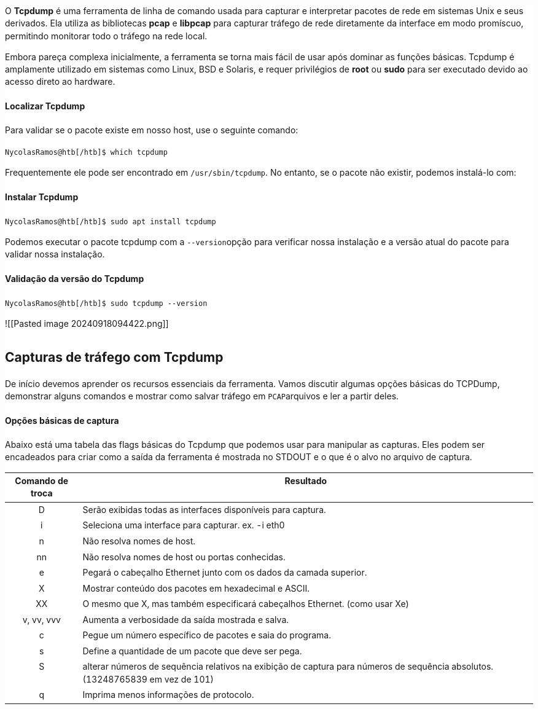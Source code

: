 O **Tcpdump** é uma ferramenta de linha de comando usada para capturar e interpretar pacotes de rede em sistemas Unix e seus derivados. Ela utiliza as bibliotecas **pcap** e **libpcap** para capturar tráfego de rede diretamente da interface em modo promíscuo, permitindo monitorar todo o tráfego na rede local.

Embora pareça complexa inicialmente, a ferramenta se torna mais fácil de usar após dominar as funções básicas. Tcpdump é amplamente utilizado em sistemas como Linux, BSD e Solaris, e requer privilégios de **root** ou **sudo** para ser executado devido ao acesso direto ao hardware.

#### Localizar Tcpdump
Para validar se o pacote existe em nosso host, use o seguinte comando:
```shell-session
NycolasRamos@htb[/htb]$ which tcpdump
```

Frequentemente ele pode ser encontrado em `/usr/sbin/tcpdump`. No entanto, se o pacote não existir, podemos instalá-lo com:

#### Instalar Tcpdump
```shell-session
NycolasRamos@htb[/htb]$ sudo apt install tcpdump 
```

Podemos executar o pacote tcpdump com a `--version`opção para verificar nossa instalação e a versão atual do pacote para validar nossa instalação.

#### Validação da versão do Tcpdump
```shell-session
NycolasRamos@htb[/htb]$ sudo tcpdump --version
```
![[Pasted image 20240918094422.png]]

## Capturas de tráfego com Tcpdump
De início devemos aprender os recursos essenciais da ferramenta. Vamos discutir algumas opções básicas do TCPDump, demonstrar alguns comandos e mostrar como salvar tráfego em `PCAP`arquivos e ler a partir deles.

#### Opções básicas de captura
Abaixo está uma tabela das flags básicas do Tcpdump que podemos usar para manipular as capturas. Eles podem ser encadeados para criar como a saída da ferramenta é mostrada no STDOUT e o que é o alvo no arquivo de captura.

| **Comando de troca** | **Resultado**                                                                                                                  |
| :------------------: | ------------------------------------------------------------------------------------------------------------------------------ |
|          D           | Serão exibidas todas as interfaces disponíveis para captura.                                                                   |
|          i           | Seleciona uma interface para capturar. ex. -i eth0                                                                             |
|          n           | Não resolva nomes de host.                                                                                                     |
|          nn          | Não resolva nomes de host ou portas conhecidas.                                                                                |
|          e           | Pegará o cabeçalho Ethernet junto com os dados da camada superior.                                                             |
|          X           | Mostrar conteúdo dos pacotes em hexadecimal e ASCII.                                                                           |
|          XX          | O mesmo que X, mas também especificará cabeçalhos Ethernet. (como usar Xe)                                                     |
|      v, vv, vvv      | Aumenta a verbosidade da saída mostrada e salva.                                                                               |
|          c           | Pegue um número específico de pacotes e saia do programa.                                                                      |
|          s           | Define a quantidade de um pacote que deve ser pega.                                                                            |
|          S           | alterar números de sequência relativos na exibição de captura para números de sequência absolutos. (13248765839 em vez de 101) |
|          q           | Imprima menos informações de protocolo.                                                                                        |